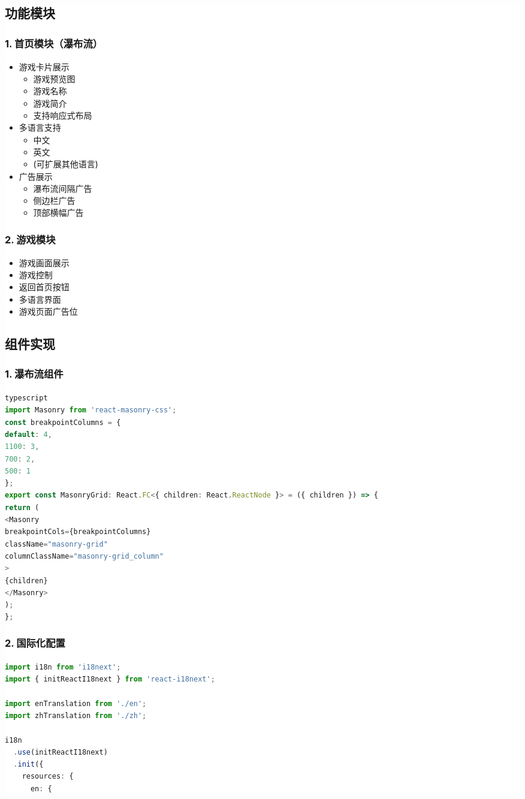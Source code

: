 ## 功能模块

### 1. 首页模块（瀑布流）
- 游戏卡片展示
  - 游戏预览图
  - 游戏名称
  - 游戏简介
  - 支持响应式布局
- 多语言支持
  - 中文
  - 英文
  - (可扩展其他语言)
- 广告展示
  - 瀑布流间隔广告
  - 侧边栏广告
  - 顶部横幅广告

### 2. 游戏模块
- 游戏画面展示
- 游戏控制
- 返回首页按钮
- 多语言界面
- 游戏页面广告位

## 组件实现

### 1. 瀑布流组件
```typescript
typescript
import Masonry from 'react-masonry-css';
const breakpointColumns = {
default: 4,
1100: 3,
700: 2,
500: 1
};
export const MasonryGrid: React.FC<{ children: React.ReactNode }> = ({ children }) => {
return (
<Masonry
breakpointCols={breakpointColumns}
className="masonry-grid"
columnClassName="masonry-grid_column"
>
{children}
</Masonry>
);
};
```
### 2. 国际化配置
```typescript
import i18n from 'i18next';
import { initReactI18next } from 'react-i18next';

import enTranslation from './en';
import zhTranslation from './zh';

i18n
  .use(initReactI18next)
  .init({
    resources: {
      en: {
```